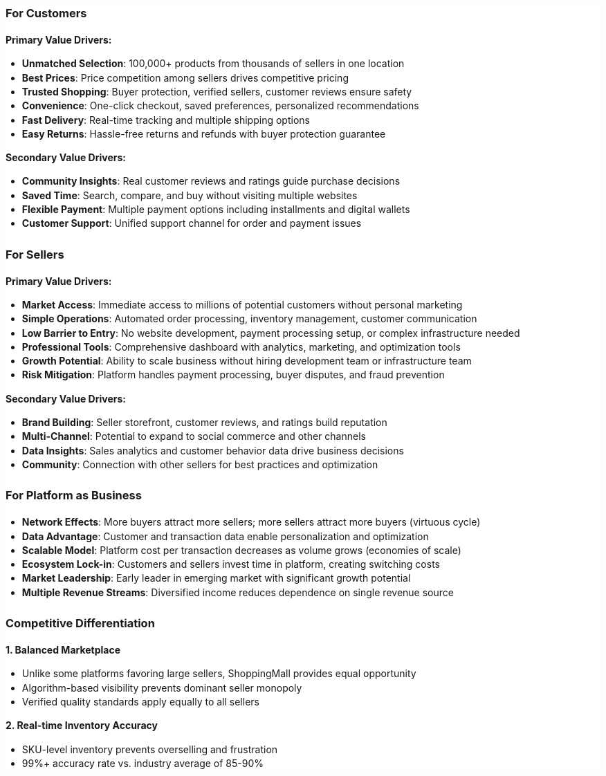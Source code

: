 ### For Customers

**Primary Value Drivers:**
- **Unmatched Selection**: 100,000+ products from thousands of sellers in one location
- **Best Prices**: Price competition among sellers drives competitive pricing
- **Trusted Shopping**: Buyer protection, verified sellers, customer reviews ensure safety
- **Convenience**: One-click checkout, saved preferences, personalized recommendations
- **Fast Delivery**: Real-time tracking and multiple shipping options
- **Easy Returns**: Hassle-free returns and refunds with buyer protection guarantee

**Secondary Value Drivers:**
- **Community Insights**: Real customer reviews and ratings guide purchase decisions
- **Saved Time**: Search, compare, and buy without visiting multiple websites
- **Flexible Payment**: Multiple payment options including installments and digital wallets
- **Customer Support**: Unified support channel for order and payment issues

### For Sellers

**Primary Value Drivers:**
- **Market Access**: Immediate access to millions of potential customers without personal marketing
- **Simple Operations**: Automated order processing, inventory management, customer communication
- **Low Barrier to Entry**: No website development, payment processing setup, or complex infrastructure needed
- **Professional Tools**: Comprehensive dashboard with analytics, marketing, and optimization tools
- **Growth Potential**: Ability to scale business without hiring development team or infrastructure team
- **Risk Mitigation**: Platform handles payment processing, buyer disputes, and fraud prevention

**Secondary Value Drivers:**
- **Brand Building**: Seller storefront, customer reviews, and ratings build reputation
- **Multi-Channel**: Potential to expand to social commerce and other channels
- **Data Insights**: Sales analytics and customer behavior data drive business decisions
- **Community**: Connection with other sellers for best practices and optimization

### For Platform as Business

- **Network Effects**: More buyers attract more sellers; more sellers attract more buyers (virtuous cycle)
- **Data Advantage**: Customer and transaction data enable personalization and optimization
- **Scalable Model**: Platform cost per transaction decreases as volume grows (economies of scale)
- **Ecosystem Lock-in**: Customers and sellers invest time in platform, creating switching costs
- **Market Leadership**: Early leader in emerging market with significant growth potential
- **Multiple Revenue Streams**: Diversified income reduces dependence on single revenue source

### Competitive Differentiation

**1. Balanced Marketplace** 
- Unlike some platforms favoring large sellers, ShoppingMall provides equal opportunity
- Algorithm-based visibility prevents dominant seller monopoly
- Verified quality standards apply equally to all sellers

**2. Real-time Inventory Accuracy** 
- SKU-level inventory prevents overselling and frustration
- 99%+ accuracy rate vs. industry average of 85-90%
